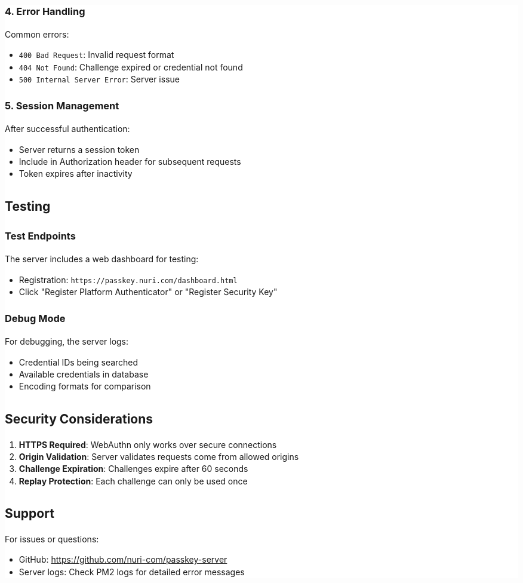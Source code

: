### 4. Error Handling
Common errors:
- `400 Bad Request`: Invalid request format
- `404 Not Found`: Challenge expired or credential not found
- `500 Internal Server Error`: Server issue

### 5. Session Management
After successful authentication:
- Server returns a session token
- Include in Authorization header for subsequent requests
- Token expires after inactivity

## Testing

### Test Endpoints
The server includes a web dashboard for testing:
- Registration: `https://passkey.nuri.com/dashboard.html`
- Click "Register Platform Authenticator" or "Register Security Key"

### Debug Mode
For debugging, the server logs:
- Credential IDs being searched
- Available credentials in database
- Encoding formats for comparison

## Security Considerations

1. **HTTPS Required**: WebAuthn only works over secure connections
2. **Origin Validation**: Server validates requests come from allowed origins
3. **Challenge Expiration**: Challenges expire after 60 seconds
4. **Replay Protection**: Each challenge can only be used once

## Support

For issues or questions:
- GitHub: https://github.com/nuri-com/passkey-server
- Server logs: Check PM2 logs for detailed error messages